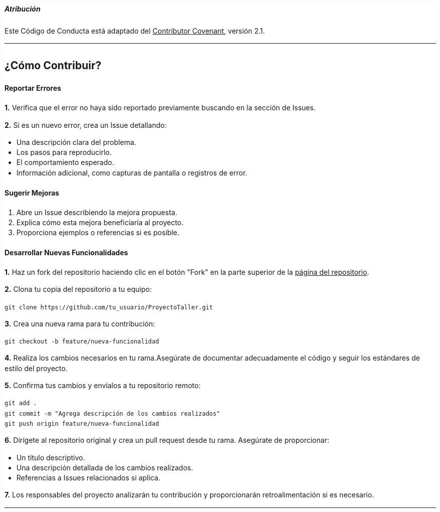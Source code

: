 ##### Atribución
Este Código de Conducta está adaptado del [Contributor Covenant](https://www.contributor-covenant.org/), versión 2.1. 


---
## ¿Cómo Contribuir? 
#### Reportar Errores

 **1.** Verifica que el error no haya sido reportado previamente buscando en la sección de Issues.
 
 **2.** Si es un nuevo error, crea un Issue detallando:
 - Una descripción clara del problema.
 - Los pasos para reproducirlo.
 - El comportamiento esperado.
 - Información adicional, como capturas de pantalla o registros de error.

#### Sugerir Mejoras
1. Abre un Issue describiendo la mejora propuesta.
2. Explica cómo esta mejora beneficiaría al proyecto.
3. Proporciona ejemplos o referencias si es posible.

#### Desarrollar Nuevas Funcionalidades
**1.** Haz un fork del repositorio haciendo clic en el botón "Fork" en la parte superior de la [página del repositorio](https://github.com/magdielaraneda/ProyectoTaller). 

**2.** Clona tu copia del repositorio a tu equipo:

```
git clone https://github.com/tu_usuario/ProyectoTaller.git
```

**3.** Crea una nueva rama para tu contribución:
```
git checkout -b feature/nueva-funcionalidad
```

**4.** Realiza los cambios necesarios en tu rama.Asegúrate de documentar adecuadamente el código y seguir los estándares de estilo del proyecto.

**5.** Confirma tus cambios y envíalos a tu repositorio remoto:
```
git add .
git commit -m "Agrega descripción de los cambios realizados"
git push origin feature/nueva-funcionalidad
```

**6.** Dirígete al repositorio original y crea un pull request desde tu rama. Asegúrate de proporcionar:

- Un título descriptivo.
- Una descripción detallada de los cambios realizados.
- Referencias a Issues relacionados si aplica.

**7.** Los responsables del proyecto analizarán tu contribución y proporcionarán retroalimentación si es necesario.

---
